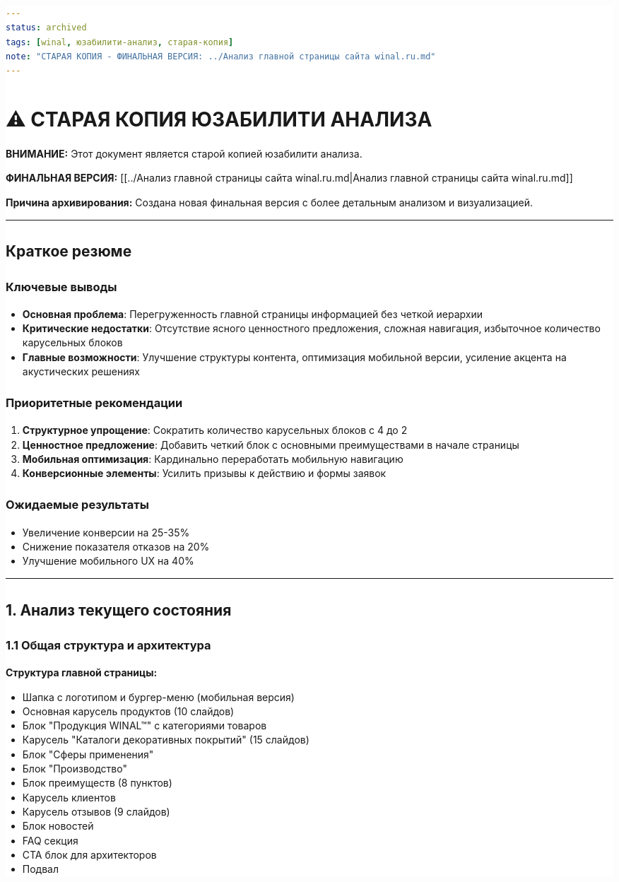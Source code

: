 ```yaml
---
status: archived
tags: [winal, юзабилити-анализ, старая-копия]
note: "СТАРАЯ КОПИЯ - ФИНАЛЬНАЯ ВЕРСИЯ: ../Анализ главной страницы сайта winal.ru.md"
---
```


# ⚠️ СТАРАЯ КОПИЯ ЮЗАБИЛИТИ АНАЛИЗА

**ВНИМАНИЕ:** Этот документ является старой копией юзабилити анализа.

**ФИНАЛЬНАЯ ВЕРСИЯ:** [[../Анализ главной страницы сайта winal.ru.md|Анализ главной страницы сайта winal.ru.md]]

**Причина архивирования:** Создана новая финальная версия с более детальным анализом и визуализацией.

---

## Краткое резюме

### Ключевые выводы

- **Основная проблема**: Перегруженность главной страницы информацией без четкой иерархии
- **Критические недостатки**: Отсутствие ясного ценностного предложения, сложная навигация, избыточное количество карусельных блоков
- **Главные возможности**: Улучшение структуры контента, оптимизация мобильной версии, усиление акцента на акустических решениях

### Приоритетные рекомендации

1. **Структурное упрощение**: Сократить количество карусельных блоков с 4 до 2
2. **Ценностное предложение**: Добавить четкий блок с основными преимуществами в начале страницы
3. **Мобильная оптимизация**: Кардинально переработать мобильную навигацию
4. **Конверсионные элементы**: Усилить призывы к действию и формы заявок

### Ожидаемые результаты

- Увеличение конверсии на 25-35%
- Снижение показателя отказов на 20%
- Улучшение мобильного UX на 40%

---

## 1. Анализ текущего состояния

### 1.1 Общая структура и архитектура

**Структура главной страницы:**

- Шапка с логотипом и бургер-меню (мобильная версия)
- Основная карусель продуктов (10 слайдов)
- Блок "Продукция WINAL™" с категориями товаров
- Карусель "Каталоги декоративных покрытий" (15 слайдов)
- Блок "Сферы применения"
- Блок "Производство"
- Блок преимуществ (8 пунктов)
- Карусель клиентов
- Карусель отзывов (9 слайдов)
- Блок новостей
- FAQ секция
- CTA блок для архитекторов
- Подвал